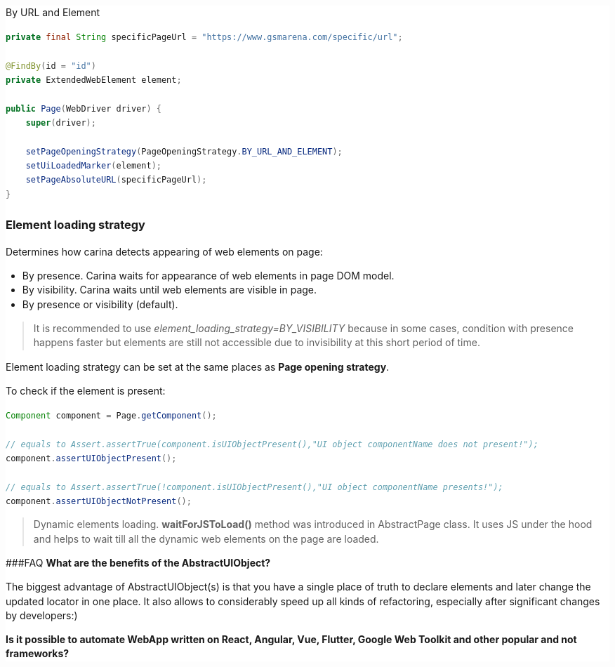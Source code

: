 By URL and Element
```java
private final String specificPageUrl = "https://www.gsmarena.com/specific/url";

@FindBy(id = "id")
private ExtendedWebElement element;

public Page(WebDriver driver) {
    super(driver);
    
    setPageOpeningStrategy(PageOpeningStrategy.BY_URL_AND_ELEMENT);
    setUiLoadedMarker(element);
    setPageAbsoluteURL(specificPageUrl);
}
```

### Element loading strategy

Determines how carina detects appearing of web elements on page:

* By presence. Carina waits for appearance of web elements in page DOM model.
* By visibility. Carina waits until web elements are visible in page.
* By presence or visibility (default).

> It is recommended to use _element_loading_strategy=BY_VISIBILITY_ because in some cases, condition with presence happens faster but elements are still not accessible due to invisibility at this short period of time.

Element loading strategy can be set at the same places as **Page opening strategy**.

To check if the element is present:
```java
Component component = Page.getComponent();

// equals to Assert.assertTrue(component.isUIObjectPresent(),"UI object componentName does not present!");
component.assertUIObjectPresent();

// equals to Assert.assertTrue(!component.isUIObjectPresent(),"UI object componentName presents!");
component.assertUIObjectNotPresent(); 
```
> Dynamic elements loading. 
**waitForJSToLoad()** method was introduced in AbstractPage class. It uses JS under the hood and helps to wait till all the dynamic web elements on the page are loaded.

###FAQ
**What are the benefits of the AbstractUIObject?**

The biggest advantage of AbstractUIObject(s) is that you have a single place of truth to declare elements and later change the updated locator in one place.
It also allows to considerably speed up all kinds of refactoring, especially after significant changes by developers:)
 
**Is it possible to automate WebApp written on React, Angular, Vue, Flutter, Google Web Toolkit and other popular and not frameworks?**
